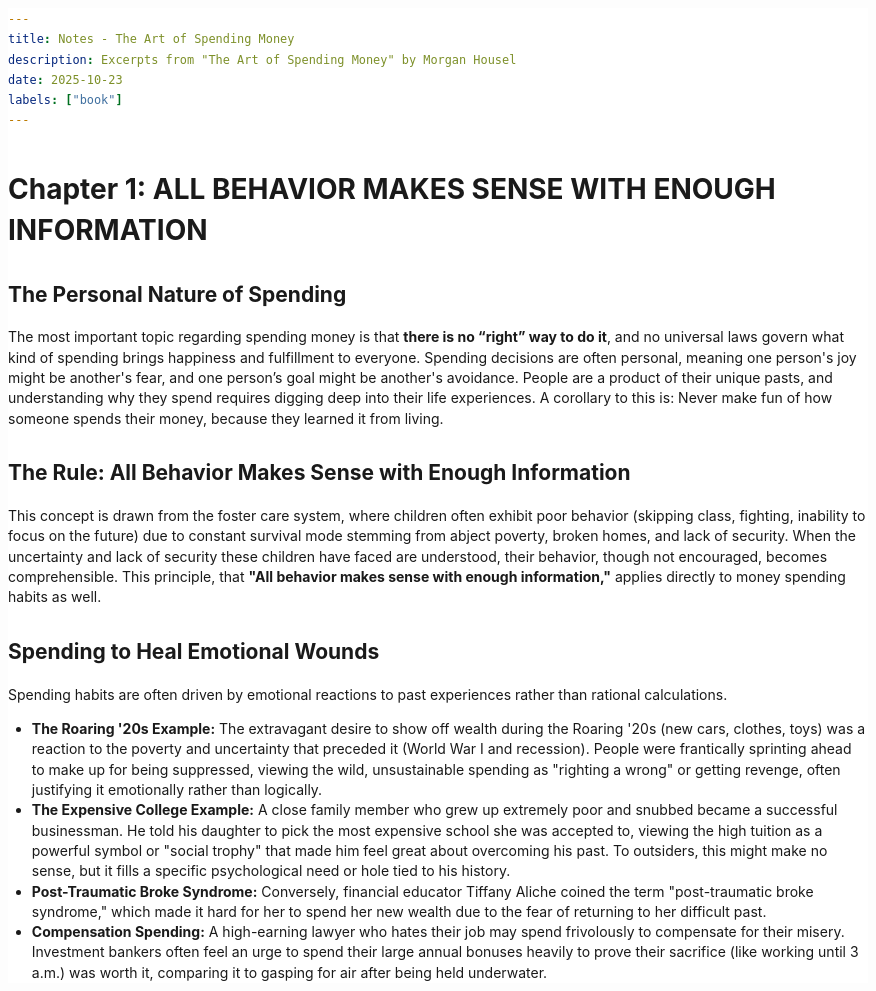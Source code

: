 ```yaml
---
title: Notes - The Art of Spending Money
description: Excerpts from "The Art of Spending Money" by Morgan Housel
date: 2025-10-23
labels: ["book"]
---
```

# Chapter 1: ALL BEHAVIOR MAKES SENSE WITH ENOUGH INFORMATION
## The Personal Nature of Spending
The most important topic regarding spending money is that **there is no “right” way to do it**, and no universal laws govern what kind of spending brings happiness and fulfillment to everyone. Spending decisions are often personal, meaning one person's joy might be another's fear, and one person’s goal might be another's avoidance. People are a product of their unique pasts, and understanding why they spend requires digging deep into their life experiences. A corollary to this is: Never make fun of how someone spends their money, because they learned it from living.

## The Rule: All Behavior Makes Sense with Enough Information
This concept is drawn from the foster care system, where children often exhibit poor behavior (skipping class, fighting, inability to focus on the future) due to constant survival mode stemming from abject poverty, broken homes, and lack of security. When the uncertainty and lack of security these children have faced are understood, their behavior, though not encouraged, becomes comprehensible. This principle, that **"All behavior makes sense with enough information,"** applies directly to money spending habits as well.

## Spending to Heal Emotional Wounds
Spending habits are often driven by emotional reactions to past experiences rather than rational calculations.

*   **The Roaring '20s Example:** The extravagant desire to show off wealth during the Roaring '20s (new cars, clothes, toys) was a reaction to the poverty and uncertainty that preceded it (World War I and recession). People were frantically sprinting ahead to make up for being suppressed, viewing the wild, unsustainable spending as "righting a wrong" or getting revenge, often justifying it emotionally rather than logically.
*   **The Expensive College Example:** A close family member who grew up extremely poor and snubbed became a successful businessman. He told his daughter to pick the most expensive school she was accepted to, viewing the high tuition as a powerful symbol or "social trophy" that made him feel great about overcoming his past. To outsiders, this might make no sense, but it fills a specific psychological need or hole tied to his history.
*   **Post-Traumatic Broke Syndrome:** Conversely, financial educator Tiffany Aliche coined the term "post-traumatic broke syndrome," which made it hard for her to spend her new wealth due to the fear of returning to her difficult past.
*   **Compensation Spending:** A high-earning lawyer who hates their job may spend frivolously to compensate for their misery. Investment bankers often feel an urge to spend their large annual bonuses heavily to prove their sacrifice (like working until 3 a.m.) was worth it, comparing it to gasping for air after being held underwater.
